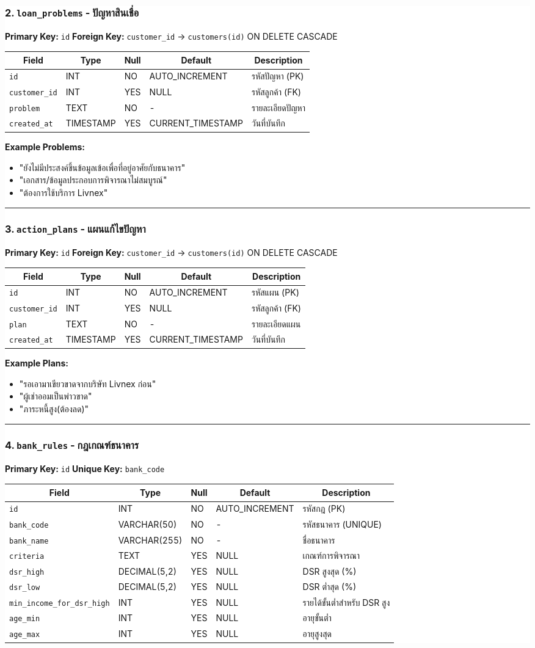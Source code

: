 
### 2. `loan_problems` - ปัญหาสินเชื่อ

**Primary Key:** `id`
**Foreign Key:** `customer_id` → `customers(id)` ON DELETE CASCADE

| Field | Type | Null | Default | Description |
|-------|------|------|---------|-------------|
| `id` | INT | NO | AUTO_INCREMENT | รหัสปัญหา (PK) |
| `customer_id` | INT | YES | NULL | รหัสลูกค้า (FK) |
| `problem` | TEXT | NO | - | รายละเอียดปัญหา |
| `created_at` | TIMESTAMP | YES | CURRENT_TIMESTAMP | วันที่บันทึก |

**Example Problems:**
- "ยังไม่มีประสงค์ขึ้นข้อมูลเข้อเพื่อที่อยู่อาศัยกับธนาคาร"
- "เอกสาร/ข้อมูลประกอบการพิจารณาไม่สมบูรณ์"
- "ต้องการใช้บริการ Livnex"

---

### 3. `action_plans` - แผนแก้ไขปัญหา

**Primary Key:** `id`
**Foreign Key:** `customer_id` → `customers(id)` ON DELETE CASCADE

| Field | Type | Null | Default | Description |
|-------|------|------|---------|-------------|
| `id` | INT | NO | AUTO_INCREMENT | รหัสแผน (PK) |
| `customer_id` | INT | YES | NULL | รหัสลูกค้า (FK) |
| `plan` | TEXT | NO | - | รายละเอียดแผน |
| `created_at` | TIMESTAMP | YES | CURRENT_TIMESTAMP | วันที่บันทึก |

**Example Plans:**
- "รอเอามาเขียวขาดจากบริษัท Livnex ก่อน"
- "ผู้เช่าออมเป็นพ่าวขาด"
- "ภาระหนี้สูง(ต้องลด)"

---

### 4. `bank_rules` - กฎเกณฑ์ธนาคาร

**Primary Key:** `id`
**Unique Key:** `bank_code`

| Field | Type | Null | Default | Description |
|-------|------|------|---------|-------------|
| `id` | INT | NO | AUTO_INCREMENT | รหัสกฎ (PK) |
| `bank_code` | VARCHAR(50) | NO | - | รหัสธนาคาร (UNIQUE) |
| `bank_name` | VARCHAR(255) | NO | - | ชื่อธนาคาร |
| `criteria` | TEXT | YES | NULL | เกณฑ์การพิจารณา |
| `dsr_high` | DECIMAL(5,2) | YES | NULL | DSR สูงสุด (%) |
| `dsr_low` | DECIMAL(5,2) | YES | NULL | DSR ต่ำสุด (%) |
| `min_income_for_dsr_high` | INT | YES | NULL | รายได้ขั้นต่ำสำหรับ DSR สูง |
| `age_min` | INT | YES | NULL | อายุขั้นต่ำ |
| `age_max` | INT | YES | NULL | อายุสูงสุด |